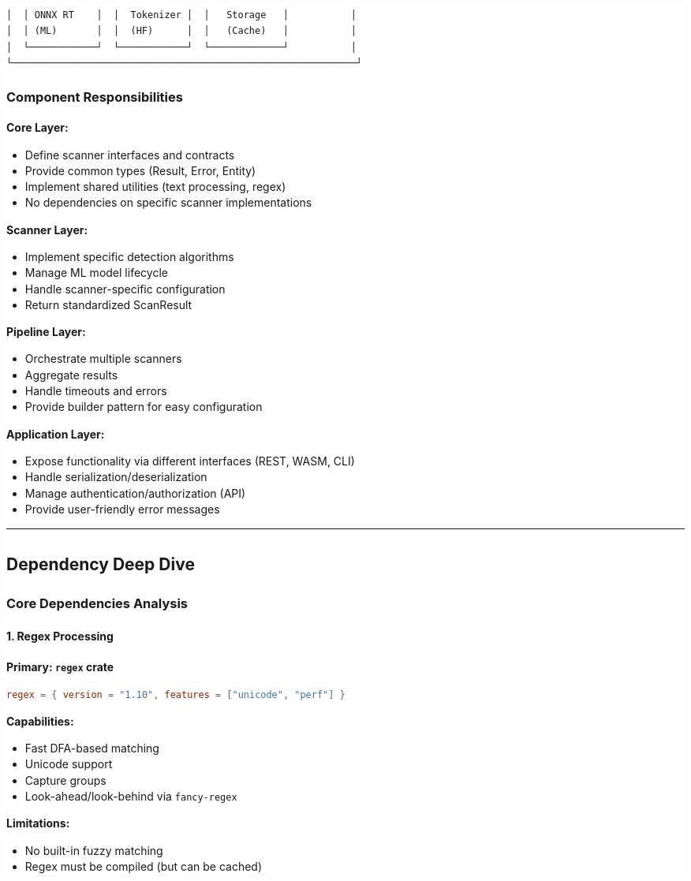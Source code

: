 ```
│  │ ONNX RT    │  │  Tokenizer │  │   Storage   │           │
│  │ (ML)       │  │  (HF)      │  │   (Cache)   │           │
│  └────────────┘  └────────────┘  └─────────────┘           │
└─────────────────────────────────────────────────────────────┘
```

### Component Responsibilities

**Core Layer:**
- Define scanner interfaces and contracts
- Provide common types (Result, Error, Entity)
- Implement shared utilities (text processing, regex)
- No dependencies on specific scanner implementations

**Scanner Layer:**
- Implement specific detection algorithms
- Manage ML model lifecycle
- Handle scanner-specific configuration
- Return standardized ScanResult

**Pipeline Layer:**
- Orchestrate multiple scanners
- Aggregate results
- Handle timeouts and errors
- Provide builder pattern for easy configuration

**Application Layer:**
- Expose functionality via different interfaces (REST, WASM, CLI)
- Handle serialization/deserialization
- Manage authentication/authorization (API)
- Provide user-friendly error messages

---

## Dependency Deep Dive

### Core Dependencies Analysis

#### 1. Regex Processing

**Primary: `regex` crate**
```toml
regex = { version = "1.10", features = ["unicode", "perf"] }
```

**Capabilities:**
- Fast DFA-based matching
- Unicode support
- Capture groups
- Look-ahead/look-behind via `fancy-regex`

**Limitations:**
- No built-in fuzzy matching
- Regex must be compiled (but can be cached)
